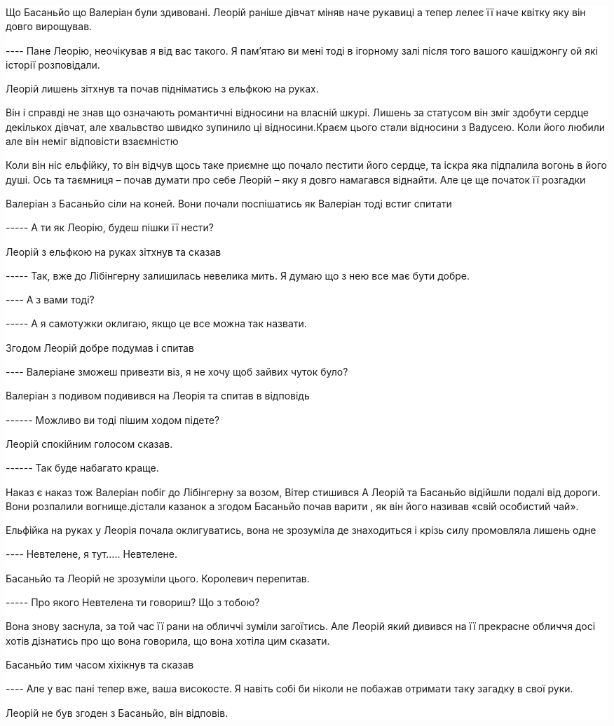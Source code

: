 Що Басаньйо що Валеріан були здивовані. Леорій раніше дівчат міняв наче рукавиці а тепер лелеє її наче квітку яку він довго вирощував.

---- Пане Леорію, неочікував я від вас такого. Я пам’ятаю ви мені тоді в ігорному залі після того вашого кашіджонгу ой які історії розповідали.

[//]: # (Репліка Басаньйо вище є авторською "великодкою" на третій фанфік Вітриля про перше знайомство Леорія та Басаньйо, на якій вони грали в ріічі-маджонг. Було уточнено, що фанфік НЕ включено до канону.)

Леорій лишень зітхнув та почав підніматись з ельфкою на руках. 

Він і справді не знав що означають романтичні відносини на власній шкурі. Лишень за статусом він зміг здобути сердце декількох дівчат, але хвальвство швидко зупинило ці відносини.Краєм цього стали відносини з Вадусею. Коли його любили але він неміг відповісти взаємністю

Коли він ніс ельфійку, то він відчув щось таке приємне що почало пестити його сердце, та іскра яка підпалила вогонь в його душі. Ось та таємниця – почав думати про себе Леорій – яку я довго намагався віднайти. Але це ще початок її розгадки

Валеріан з Басаньйо сіли на коней. Вони почали поспішатись як Валеріан тоді встиг спитати

----- А ти як Леорію, будеш пішки її нести?

Леорій з ельфкою на руках зітхнув та сказав

----- Так, вже до Лібінгерну залишилась невелика мить. Я думаю що з нею все має бути добре.

---- А з вами тоді?

----- А я самотужки оклигаю, якщо це все можна так назвати.

Згодом Леорій добре подумав і спитав

---- Валеріане зможеш привезти віз, я не хочу щоб зайвих чуток було?

Валеріан з подивом подивився на Леорія та спитав в відповідь 

------ Можливо ви тоді пішим ходом підете?

Леорій спокійним голосом сказав.

------ Так буде набагато краще.

Наказ є наказ тож Валеріан побіг до Лібінгерну за возом, Вітер стишився А Леорій та Басаньйо відійшли подалі від дороги. Вони розпалили вогнище.дістали казанок  а згодом Басаньйо почав варити , як він його називав «свій особистий чай». 

Ельфійка на руках у Леорія почала оклигуватись, вона не зрозуміла де знаходиться і крізь силу промовляла лишень одне

---- Невтелене, я тут….. Невтелене.

Басаньйо та Леорій не зрозуміли цього. Королевич перепитав. 

----- Про якого Невтелена ти говориш? Що з тобою?

Вона знову заснула, за той  час її рани на обличчі зуміли загоїтись. Але Леорій який дивився на її прекрасне обличчя досі хотів дізнатись про що вона говорила, що вона хотіла цим сказати.

Басаньйо тим часом хіхікнув та сказав

---- Але у вас пані тепер вже, ваша високосте. Я навіть собі би ніколи не побажав отримати таку загадку в свої руки.

Леорій не був згоден з Басаньйо, він відповів.

